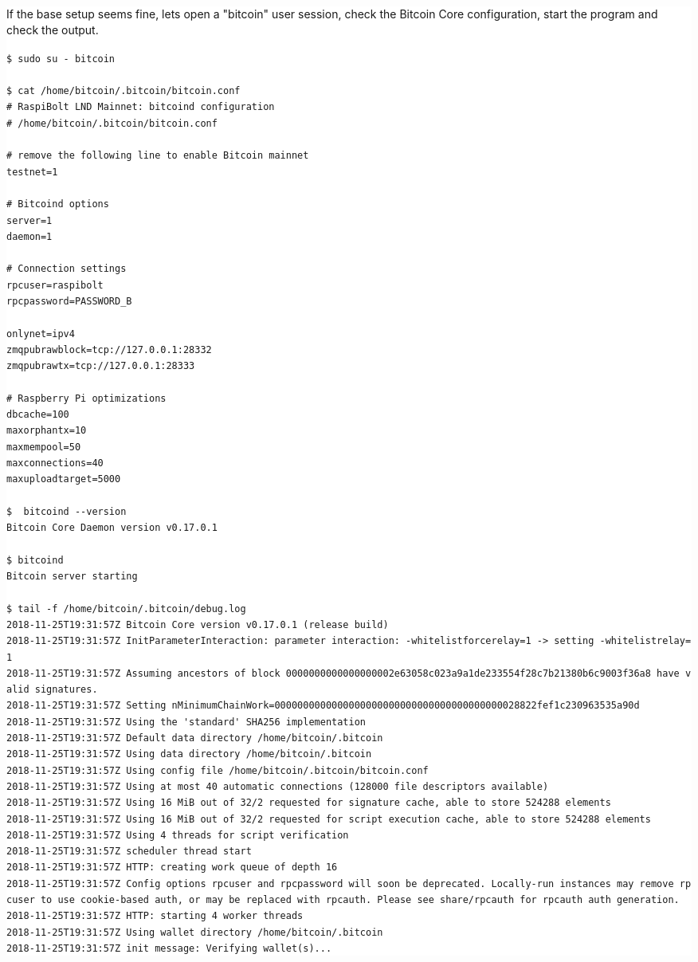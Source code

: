 If the base setup seems fine, lets open a "bitcoin" user session, check the Bitcoin Core configuration, start the program and check the output.

```
$ sudo su - bitcoin

$ cat /home/bitcoin/.bitcoin/bitcoin.conf
# RaspiBolt LND Mainnet: bitcoind configuration
# /home/bitcoin/.bitcoin/bitcoin.conf

# remove the following line to enable Bitcoin mainnet
testnet=1

# Bitcoind options
server=1
daemon=1

# Connection settings
rpcuser=raspibolt
rpcpassword=PASSWORD_B

onlynet=ipv4
zmqpubrawblock=tcp://127.0.0.1:28332
zmqpubrawtx=tcp://127.0.0.1:28333

# Raspberry Pi optimizations
dbcache=100
maxorphantx=10
maxmempool=50
maxconnections=40
maxuploadtarget=5000

$  bitcoind --version
Bitcoin Core Daemon version v0.17.0.1

$ bitcoind
Bitcoin server starting

$ tail -f /home/bitcoin/.bitcoin/debug.log
2018-11-25T19:31:57Z Bitcoin Core version v0.17.0.1 (release build)
2018-11-25T19:31:57Z InitParameterInteraction: parameter interaction: -whitelistforcerelay=1 -> setting -whitelistrelay=1
2018-11-25T19:31:57Z Assuming ancestors of block 0000000000000000002e63058c023a9a1de233554f28c7b21380b6c9003f36a8 have valid signatures.
2018-11-25T19:31:57Z Setting nMinimumChainWork=0000000000000000000000000000000000000000028822fef1c230963535a90d
2018-11-25T19:31:57Z Using the 'standard' SHA256 implementation
2018-11-25T19:31:57Z Default data directory /home/bitcoin/.bitcoin
2018-11-25T19:31:57Z Using data directory /home/bitcoin/.bitcoin
2018-11-25T19:31:57Z Using config file /home/bitcoin/.bitcoin/bitcoin.conf
2018-11-25T19:31:57Z Using at most 40 automatic connections (128000 file descriptors available)
2018-11-25T19:31:57Z Using 16 MiB out of 32/2 requested for signature cache, able to store 524288 elements
2018-11-25T19:31:57Z Using 16 MiB out of 32/2 requested for script execution cache, able to store 524288 elements
2018-11-25T19:31:57Z Using 4 threads for script verification
2018-11-25T19:31:57Z scheduler thread start
2018-11-25T19:31:57Z HTTP: creating work queue of depth 16
2018-11-25T19:31:57Z Config options rpcuser and rpcpassword will soon be deprecated. Locally-run instances may remove rpcuser to use cookie-based auth, or may be replaced with rpcauth. Please see share/rpcauth for rpcauth auth generation.
2018-11-25T19:31:57Z HTTP: starting 4 worker threads
2018-11-25T19:31:57Z Using wallet directory /home/bitcoin/.bitcoin
2018-11-25T19:31:57Z init message: Verifying wallet(s)...
```